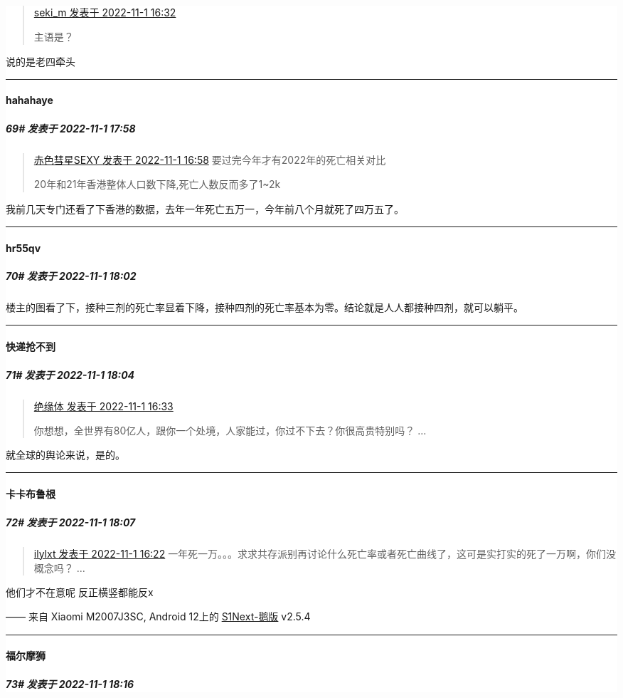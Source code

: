 <blockquote><a href="httphttps://bbs.saraba1st.com/2b/forum.php?mod=redirect&amp;goto=findpost&amp;pid=58225216&amp;ptid=2102603" target="_blank">seki_m 发表于 2022-11-1 16:32</a>

主语是？</blockquote>
说的是老四牵头



*****

####  hahahaye  
##### 69#       发表于 2022-11-1 17:58

<blockquote><a href="httphttps://bbs.saraba1st.com/2b/forum.php?mod=redirect&amp;goto=findpost&amp;pid=58225717&amp;ptid=2102603" target="_blank">赤色彗星SEXY 发表于 2022-11-1 16:58</a>
要过完今年才有2022年的死亡相关对比

20年和21年香港整体人口数下降,死亡人数反而多了1~2k</blockquote>
我前几天专门还看了下香港的数据，去年一年死亡五万一，今年前八个月就死了四万五了。

*****

####  hr55qv  
##### 70#       发表于 2022-11-1 18:02

楼主的图看了下，接种三剂的死亡率显着下降，接种四剂的死亡率基本为零。结论就是人人都接种四剂，就可以躺平。



*****

####  快递抢不到  
##### 71#       发表于 2022-11-1 18:04

<blockquote><a href="httphttps://bbs.saraba1st.com/2b/forum.php?mod=redirect&amp;goto=findpost&amp;pid=58225243&amp;ptid=2102603" target="_blank">绝缘体 发表于 2022-11-1 16:33</a>

你想想，全世界有80亿人，跟你一个处境，人家能过，你过不下去？你很高贵特别吗？ ...</blockquote>
就全球的舆论来说，是的。

*****

####  卡卡布鲁根  
##### 72#       发表于 2022-11-1 18:07

<blockquote><a href="httphttps://bbs.saraba1st.com/2b/forum.php?mod=redirect&amp;goto=findpost&amp;pid=58225036&amp;ptid=2102603" target="_blank">ilylxt 发表于 2022-11-1 16:22</a>
一年死一万。。。求求共存派别再讨论什么死亡率或者死亡曲线了，这可是实打实的死了一万啊，你们没概念吗？ ...</blockquote>
他们才不在意呢
反正横竖都能反x

—— 来自 Xiaomi M2007J3SC, Android 12上的 [S1Next-鹅版](https://github.com/ykrank/S1-Next/releases) v2.5.4



*****

####  福尔摩狮  
##### 73#       发表于 2022-11-1 18:16
